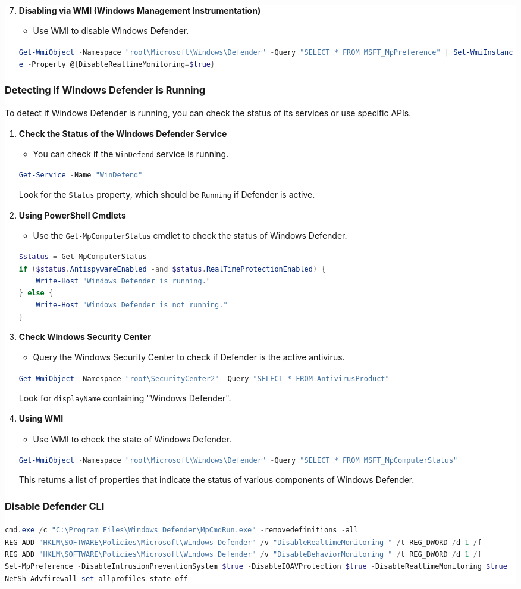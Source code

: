 7. **Disabling via WMI (Windows Management Instrumentation)**
   - Use WMI to disable Windows Defender.

   ```powershell
   Get-WmiObject -Namespace "root\Microsoft\Windows\Defender" -Query "SELECT * FROM MSFT_MpPreference" | Set-WmiInstance -Property @{DisableRealtimeMonitoring=$true}
   ```

### **Detecting if Windows Defender is Running**

To detect if Windows Defender is running, you can check the status of its services or use specific APIs.

1. **Check the Status of the Windows Defender Service**
   - You can check if the `WinDefend` service is running.

   ```powershell
   Get-Service -Name "WinDefend"
   ```

   Look for the `Status` property, which should be `Running` if Defender is active.

2. **Using PowerShell Cmdlets**
   - Use the `Get-MpComputerStatus` cmdlet to check the status of Windows Defender.

   ```powershell
   $status = Get-MpComputerStatus
   if ($status.AntispywareEnabled -and $status.RealTimeProtectionEnabled) {
       Write-Host "Windows Defender is running."
   } else {
       Write-Host "Windows Defender is not running."
   }
   ```

3. **Check Windows Security Center**
   - Query the Windows Security Center to check if Defender is the active antivirus.

   ```powershell
   Get-WmiObject -Namespace "root\SecurityCenter2" -Query "SELECT * FROM AntivirusProduct"
   ```

   Look for `displayName` containing "Windows Defender".

4. **Using WMI**
   - Use WMI to check the state of Windows Defender.

   ```powershell
   Get-WmiObject -Namespace "root\Microsoft\Windows\Defender" -Query "SELECT * FROM MSFT_MpComputerStatus"
   ```

   This returns a list of properties that indicate the status of various components of Windows Defender.

### Disable Defender CLI

```powershell
cmd.exe /c "C:\Program Files\Windows Defender\MpCmdRun.exe" -removedefinitions -all
REG ADD "HKLM\SOFTWARE\Policies\Microsoft\Windows Defender" /v "DisableRealtimeMonitoring " /t REG_DWORD /d 1 /f
REG ADD "HKLM\SOFTWARE\Policies\Microsoft\Windows Defender" /v "DisableBehaviorMonitoring " /t REG_DWORD /d 1 /f
Set-MpPreference -DisableIntrusionPreventionSystem $true -DisableIOAVProtection $true -DisableRealtimeMonitoring $true 
NetSh Advfirewall set allprofiles state off
```
